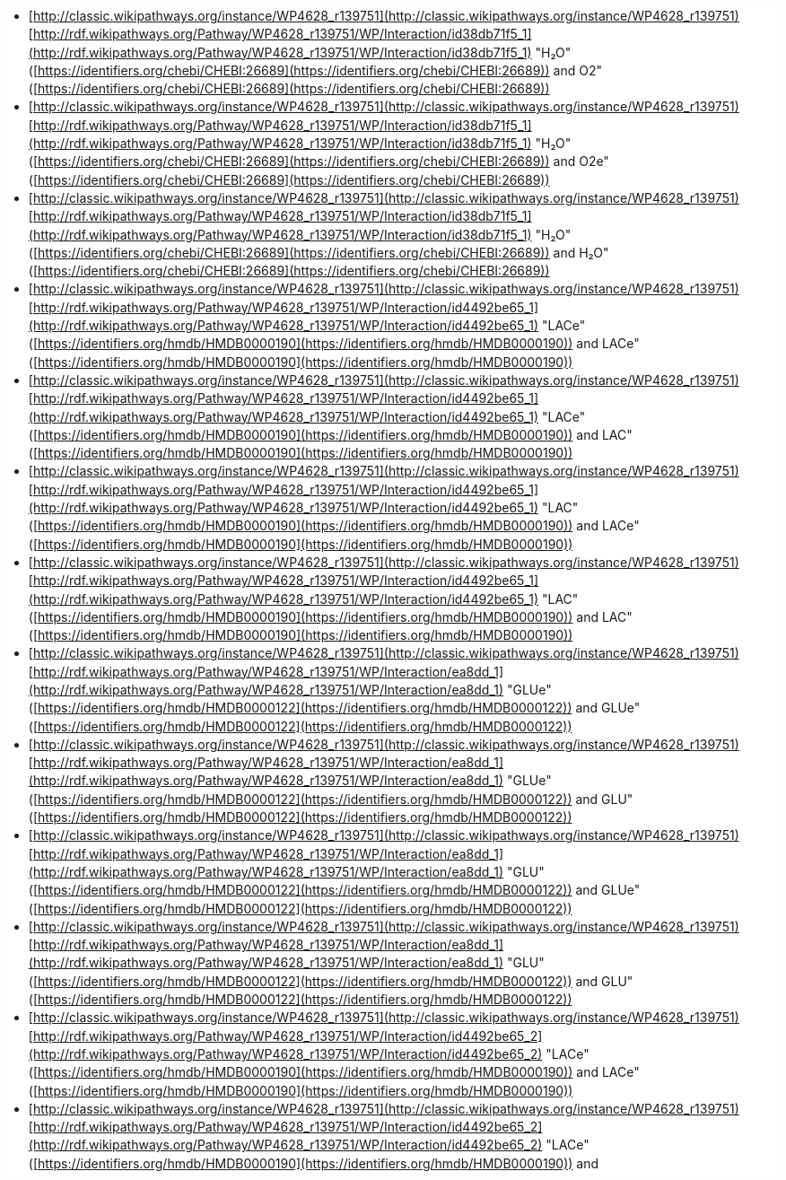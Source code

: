 * [http://classic.wikipathways.org/instance/WP4628_r139751](http://classic.wikipathways.org/instance/WP4628_r139751) [http://rdf.wikipathways.org/Pathway/WP4628_r139751/WP/Interaction/id38db71f5_1](http://rdf.wikipathways.org/Pathway/WP4628_r139751/WP/Interaction/id38db71f5_1) "H₂O" ([https://identifiers.org/chebi/CHEBI:26689](https://identifiers.org/chebi/CHEBI:26689)) and 
O2" ([https://identifiers.org/chebi/CHEBI:26689](https://identifiers.org/chebi/CHEBI:26689))
* [http://classic.wikipathways.org/instance/WP4628_r139751](http://classic.wikipathways.org/instance/WP4628_r139751) [http://rdf.wikipathways.org/Pathway/WP4628_r139751/WP/Interaction/id38db71f5_1](http://rdf.wikipathways.org/Pathway/WP4628_r139751/WP/Interaction/id38db71f5_1) "H₂O" ([https://identifiers.org/chebi/CHEBI:26689](https://identifiers.org/chebi/CHEBI:26689)) and 
O2e" ([https://identifiers.org/chebi/CHEBI:26689](https://identifiers.org/chebi/CHEBI:26689))
* [http://classic.wikipathways.org/instance/WP4628_r139751](http://classic.wikipathways.org/instance/WP4628_r139751) [http://rdf.wikipathways.org/Pathway/WP4628_r139751/WP/Interaction/id38db71f5_1](http://rdf.wikipathways.org/Pathway/WP4628_r139751/WP/Interaction/id38db71f5_1) "H₂O" ([https://identifiers.org/chebi/CHEBI:26689](https://identifiers.org/chebi/CHEBI:26689)) and 
H₂O" ([https://identifiers.org/chebi/CHEBI:26689](https://identifiers.org/chebi/CHEBI:26689))
* [http://classic.wikipathways.org/instance/WP4628_r139751](http://classic.wikipathways.org/instance/WP4628_r139751) [http://rdf.wikipathways.org/Pathway/WP4628_r139751/WP/Interaction/id4492be65_1](http://rdf.wikipathways.org/Pathway/WP4628_r139751/WP/Interaction/id4492be65_1) "LACe" ([https://identifiers.org/hmdb/HMDB0000190](https://identifiers.org/hmdb/HMDB0000190)) and 
LACe" ([https://identifiers.org/hmdb/HMDB0000190](https://identifiers.org/hmdb/HMDB0000190))
* [http://classic.wikipathways.org/instance/WP4628_r139751](http://classic.wikipathways.org/instance/WP4628_r139751) [http://rdf.wikipathways.org/Pathway/WP4628_r139751/WP/Interaction/id4492be65_1](http://rdf.wikipathways.org/Pathway/WP4628_r139751/WP/Interaction/id4492be65_1) "LACe" ([https://identifiers.org/hmdb/HMDB0000190](https://identifiers.org/hmdb/HMDB0000190)) and 
LAC" ([https://identifiers.org/hmdb/HMDB0000190](https://identifiers.org/hmdb/HMDB0000190))
* [http://classic.wikipathways.org/instance/WP4628_r139751](http://classic.wikipathways.org/instance/WP4628_r139751) [http://rdf.wikipathways.org/Pathway/WP4628_r139751/WP/Interaction/id4492be65_1](http://rdf.wikipathways.org/Pathway/WP4628_r139751/WP/Interaction/id4492be65_1) "LAC" ([https://identifiers.org/hmdb/HMDB0000190](https://identifiers.org/hmdb/HMDB0000190)) and 
LACe" ([https://identifiers.org/hmdb/HMDB0000190](https://identifiers.org/hmdb/HMDB0000190))
* [http://classic.wikipathways.org/instance/WP4628_r139751](http://classic.wikipathways.org/instance/WP4628_r139751) [http://rdf.wikipathways.org/Pathway/WP4628_r139751/WP/Interaction/id4492be65_1](http://rdf.wikipathways.org/Pathway/WP4628_r139751/WP/Interaction/id4492be65_1) "LAC" ([https://identifiers.org/hmdb/HMDB0000190](https://identifiers.org/hmdb/HMDB0000190)) and 
LAC" ([https://identifiers.org/hmdb/HMDB0000190](https://identifiers.org/hmdb/HMDB0000190))
* [http://classic.wikipathways.org/instance/WP4628_r139751](http://classic.wikipathways.org/instance/WP4628_r139751) [http://rdf.wikipathways.org/Pathway/WP4628_r139751/WP/Interaction/ea8dd_1](http://rdf.wikipathways.org/Pathway/WP4628_r139751/WP/Interaction/ea8dd_1) "GLUe" ([https://identifiers.org/hmdb/HMDB0000122](https://identifiers.org/hmdb/HMDB0000122)) and 
GLUe" ([https://identifiers.org/hmdb/HMDB0000122](https://identifiers.org/hmdb/HMDB0000122))
* [http://classic.wikipathways.org/instance/WP4628_r139751](http://classic.wikipathways.org/instance/WP4628_r139751) [http://rdf.wikipathways.org/Pathway/WP4628_r139751/WP/Interaction/ea8dd_1](http://rdf.wikipathways.org/Pathway/WP4628_r139751/WP/Interaction/ea8dd_1) "GLUe" ([https://identifiers.org/hmdb/HMDB0000122](https://identifiers.org/hmdb/HMDB0000122)) and 
GLU" ([https://identifiers.org/hmdb/HMDB0000122](https://identifiers.org/hmdb/HMDB0000122))
* [http://classic.wikipathways.org/instance/WP4628_r139751](http://classic.wikipathways.org/instance/WP4628_r139751) [http://rdf.wikipathways.org/Pathway/WP4628_r139751/WP/Interaction/ea8dd_1](http://rdf.wikipathways.org/Pathway/WP4628_r139751/WP/Interaction/ea8dd_1) "GLU" ([https://identifiers.org/hmdb/HMDB0000122](https://identifiers.org/hmdb/HMDB0000122)) and 
GLUe" ([https://identifiers.org/hmdb/HMDB0000122](https://identifiers.org/hmdb/HMDB0000122))
* [http://classic.wikipathways.org/instance/WP4628_r139751](http://classic.wikipathways.org/instance/WP4628_r139751) [http://rdf.wikipathways.org/Pathway/WP4628_r139751/WP/Interaction/ea8dd_1](http://rdf.wikipathways.org/Pathway/WP4628_r139751/WP/Interaction/ea8dd_1) "GLU" ([https://identifiers.org/hmdb/HMDB0000122](https://identifiers.org/hmdb/HMDB0000122)) and 
GLU" ([https://identifiers.org/hmdb/HMDB0000122](https://identifiers.org/hmdb/HMDB0000122))
* [http://classic.wikipathways.org/instance/WP4628_r139751](http://classic.wikipathways.org/instance/WP4628_r139751) [http://rdf.wikipathways.org/Pathway/WP4628_r139751/WP/Interaction/id4492be65_2](http://rdf.wikipathways.org/Pathway/WP4628_r139751/WP/Interaction/id4492be65_2) "LACe" ([https://identifiers.org/hmdb/HMDB0000190](https://identifiers.org/hmdb/HMDB0000190)) and 
LACe" ([https://identifiers.org/hmdb/HMDB0000190](https://identifiers.org/hmdb/HMDB0000190))
* [http://classic.wikipathways.org/instance/WP4628_r139751](http://classic.wikipathways.org/instance/WP4628_r139751) [http://rdf.wikipathways.org/Pathway/WP4628_r139751/WP/Interaction/id4492be65_2](http://rdf.wikipathways.org/Pathway/WP4628_r139751/WP/Interaction/id4492be65_2) "LACe" ([https://identifiers.org/hmdb/HMDB0000190](https://identifiers.org/hmdb/HMDB0000190)) and 